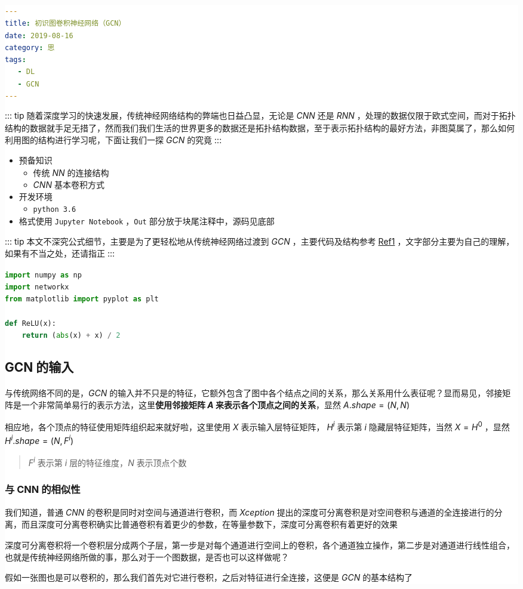 ```yaml
---
title: 初识图卷积神经网络（GCN）
date: 2019-08-16
category: 思
tags:
   - DL
   - GCN
---
```


::: tip
随着深度学习的快速发展，传统神经网络结构的弊端也日益凸显，无论是 $CNN$ 还是 $RNN$ ，处理的数据仅限于欧式空间，而对于拓扑结构的数据就手足无措了，然而我们我们生活的世界更多的数据还是拓扑结构数据，至于表示拓扑结构的最好方法，非图莫属了，那么如何利用图的结构进行学习呢，下面让我们一探 $GCN$ 的究竟
:::



-  预备知识
   -  传统 $NN$ 的连接结构
   -  $CNN$ 基本卷积方式
-  开发环境
   -  `python 3.6`
-  格式使用 `Jupyter Notebook` ，`Out` 部分放于块尾注释中，源码见底部

::: tip
本文不深究公式细节，主要是为了更轻松地从传统神经网络过渡到 $GCN$ ，主要代码及结构参考 [Ref1](#reference) ，文字部分主要为自己的理解，如果有不当之处，还请指正
:::

```python
import numpy as np
import networkx
from matplotlib import pyplot as plt

def ReLU(x):
    return (abs(x) + x) / 2
```

## GCN 的输入

与传统网络不同的是，$GCN$ 的输入并不只是的特征，它额外包含了图中各个结点之间的关系，那么关系用什么表征呢？显而易见，邻接矩阵是一个非常简单易行的表示方法，这里**使用邻接矩阵 $A$ 来表示各个顶点之间的关系**，显然 $A.shape = (N, N)$

相应地，各个顶点的特征使用矩阵组织起来就好啦，这里使用 $X$ 表示输入层特征矩阵， $H^i$ 表示第 $i$ 隐藏层特征矩阵，当然 $X = H^0$ ，显然 $H^i.shape = (N, F^i)$

> $F^i$ 表示第 $i$ 层的特征维度，$N$ 表示顶点个数

### 与 CNN 的相似性

我们知道，普通 $CNN$ 的卷积是同时对空间与通道进行卷积，而 $Xception$ 提出的深度可分离卷积是对空间卷积与通道的全连接进行的分离，而且深度可分离卷积确实比普通卷积有着更少的参数，在等量参数下，深度可分离卷积有着更好的效果

深度可分离卷积将一个卷积层分成两个子层，第一步是对每个通道进行空间上的卷积，各个通道独立操作，第二步是对通道进行线性组合，也就是传统神经网络所做的事，那么对于一个图数据，是否也可以这样做呢？

假如一张图也是可以卷积的，那么我们首先对它进行卷积，之后对特征进行全连接，这便是 $GCN$ 的基本结构了
